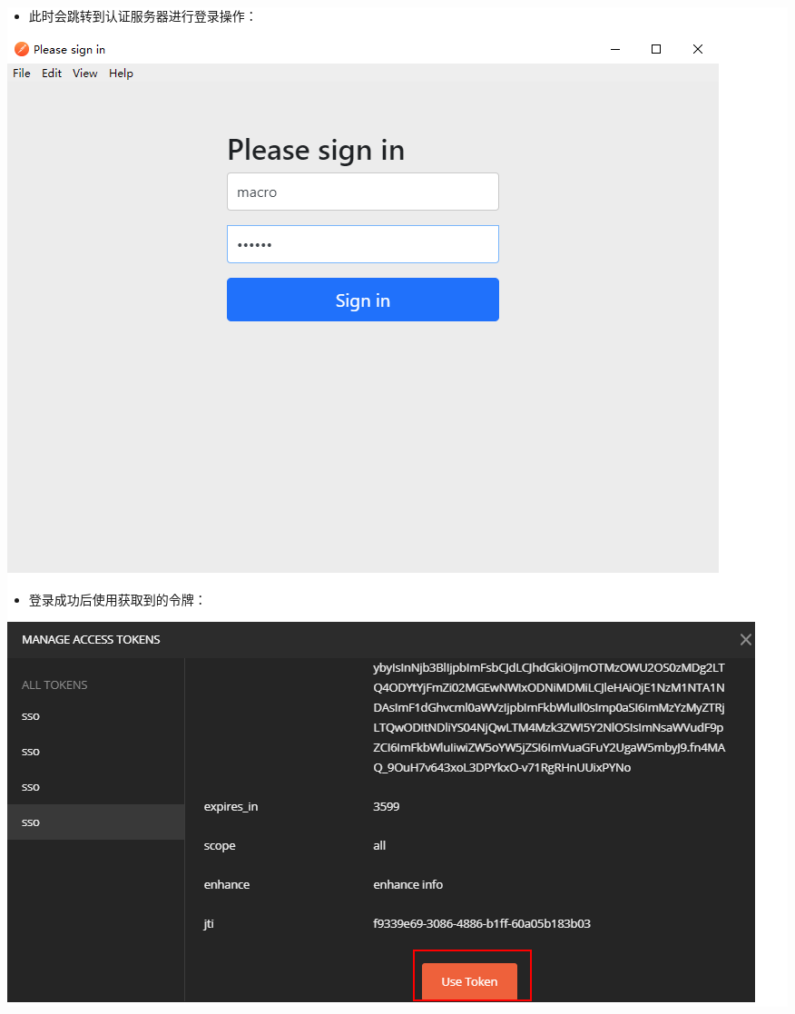 - 此时会跳转到认证服务器进行登录操作：

![](../images/spingcloud_security_20.png)

- 登录成功后使用获取到的令牌：

![](../images/spingcloud_security_21.png)
